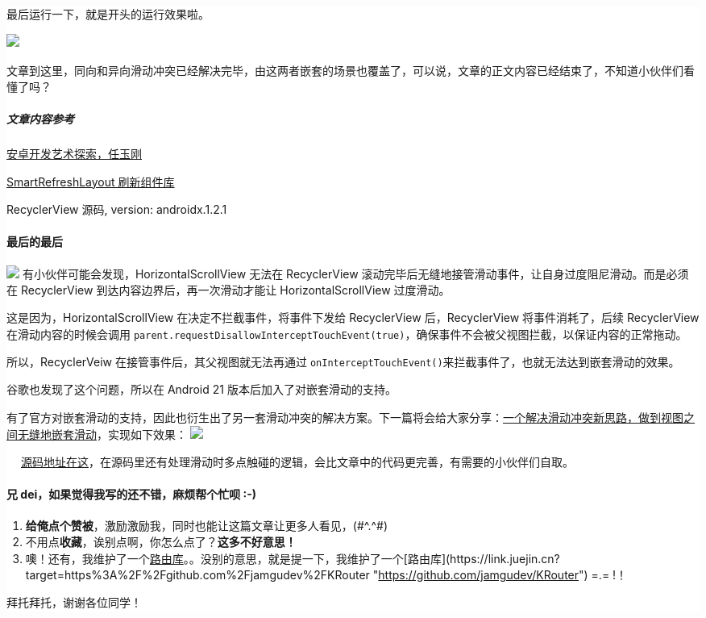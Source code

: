 最后运行一下，就是开头的运行效果啦。

![](https://p3-juejin.byteimg.com/tos-cn-i-k3u1fbpfcp/636360b7f82e4ca0818aef936d2954b8~tplv-k3u1fbpfcp-zoom-in-crop-mark:3024:0:0:0.awebp)

文章到这里，同向和异向滑动冲突已经解决完毕，由这两者嵌套的场景也覆盖了，可以说，文章的正文内容已经结束了，不知道小伙伴们看懂了吗？

##### 文章内容参考

[安卓开发艺术探索，任玉刚](https://link.juejin.cn?target=https%3A%2F%2Fblog.csdn.net%2Fsingwhatiwanna "https://blog.csdn.net/singwhatiwanna")

[SmartRefreshLayout 刷新组件库](https://link.juejin.cn?target=https%3A%2F%2Fgithub.com%2Fscwang90%2FSmartRefreshLayout "https://github.com/scwang90/SmartRefreshLayout")

RecyclerView 源码, version: androidx.1.2.1

#### 最后的最后

![](https://p3-juejin.byteimg.com/tos-cn-i-k3u1fbpfcp/ebb105c1a5c74db88d4c99dda1bfaa17~tplv-k3u1fbpfcp-zoom-in-crop-mark:3024:0:0:0.awebp) 有小伙伴可能会发现，HorizontalScrollView 无法在 RecyclerView 滚动完毕后无缝地接管滑动事件，让自身过度阻尼滑动。而是必须在 RecyclerView 到达内容边界后，再一次滑动才能让 HorizontalScrollView 过度滑动。

这是因为，HorizontalScrollView 在决定不拦截事件，将事件下发给 RecyclerView 后，RecyclerView 将事件消耗了，后续 RecyclerView 在滑动内容的时候会调用 `parent.requestDisallowInterceptTouchEvent(true)`，确保事件不会被父视图拦截，以保证内容的正常拖动。

所以，RecyclerVeiw 在接管事件后，其父视图就无法再通过 `onInterceptTouchEvent()`来拦截事件了，也就无法达到嵌套滑动的效果。

谷歌也发现了这个问题，所以在 Android 21 版本后加入了对嵌套滑动的支持。

有了官方对嵌套滑动的支持，因此也衍生出了另一套滑动冲突的解决方案。下一篇将会给大家分享：[一个解决滑动冲突新思路，做到视图之间无缝地嵌套滑动](https://link.juejin.cn?target=https%3A%2F%2Fblog.csdn.net%2Fqq_40987010%2Farticle%2Fdetails%2F124413923 "https://blog.csdn.net/qq_40987010/article/details/124413923")，实现如下效果： ![](https://p3-juejin.byteimg.com/tos-cn-i-k3u1fbpfcp/c4edbbef018c4e12bac2fe4ae2d18c37~tplv-k3u1fbpfcp-zoom-in-crop-mark:3024:0:0:0.awebp)

  [源码地址在这](https://link.juejin.cn?target=https%3A%2F%2Fgithub.com%2Fjamgudev%2FEssay%2Fblob%2Fmaster%2Fhome%2Fsrc%2Fmain%2Fjava%2Fcom%2Fjamgu%2Fhome%2Fviewevent%2FHorizontalScrollView.kt "https://github.com/jamgudev/Essay/blob/master/home/src/main/java/com/jamgu/home/viewevent/HorizontalScrollView.kt")，在源码里还有处理滑动时多点触碰的逻辑，会比文章中的代码更完善，有需要的小伙伴们自取。

#### 兄 dei，如果觉得我写的还不错，麻烦帮个忙呗 :-)

1.  **给俺点个赞被**，激励激励我，同时也能让这篇文章让更多人看见，(#^.^#)
2.  不用点**收藏**，诶别点啊，你怎么点了？**这多不好意思！**
3.  噢！还有，我维护了一个[路由库](https://link.juejin.cn?target=https%3A%2F%2Fgithub.com%2Fjamgudev%2FKRouter "https://github.com/jamgudev/KRouter")。。没别的意思，就是提一下，我维护了一个[路由库](https://link.juejin.cn?target=https%3A%2F%2Fgithub.com%2Fjamgudev%2FKRouter "https://github.com/jamgudev/KRouter") =.= !！

拜托拜托，谢谢各位同学！
